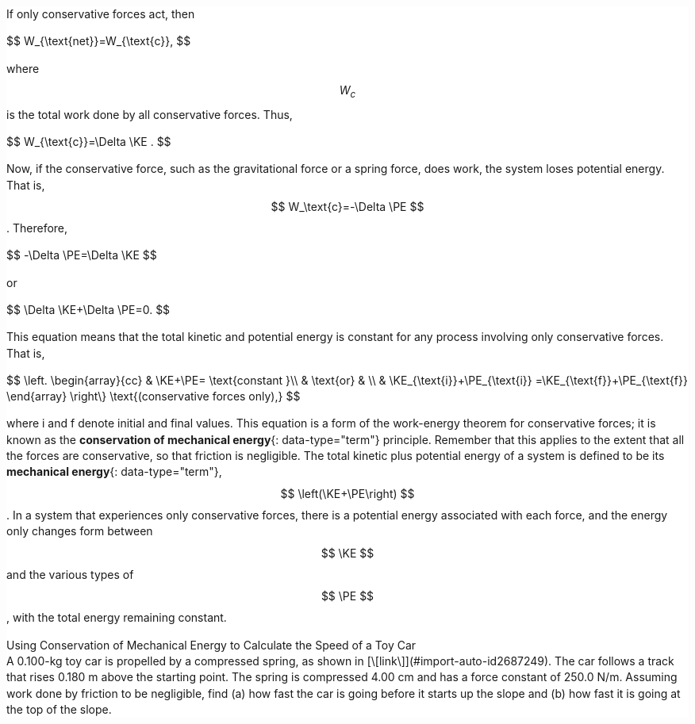 If only conservative forces act, then

<div data-type="equation">
 $$ W_{\text{net}}=W_{\text{c}}, $$
</div>

where $$ W_{c} $$ is the total work done by all conservative forces. Thus,

<div data-type="equation">
 $$ W_{\text{c}}=\Delta \KE . $$
</div>

Now, if the conservative force, such as the gravitational force or a spring
force, does work, the system loses potential energy. That is, $$ W_\text{c}=-\Delta \PE $$.
Therefore,

<div data-type="equation">
 $$ -\Delta \PE=\Delta \KE $$
</div>

or

<div data-type="equation">
 $$ \Delta \KE+\Delta \PE=0. $$
</div>

This equation means that the total kinetic and potential energy is constant for
any process involving only conservative forces. That is,

<div data-type="equation">
 $$
\left.
\begin{array}{cc}
&
\KE+\PE= \text{constant }\\
& \text{or} & \\
& \KE_{\text{i}}+\PE_{\text{i}}
=\KE_{\text{f}}+\PE_{\text{f}}
\end{array}
\right\}
\text{(conservative forces only),} $$
</div>

where i and f denote initial and final values. This equation is a form of the
work-energy theorem for conservative forces; it is known as the **conservation
of mechanical energy**{: data-type="term"} principle. Remember that this applies
to the extent that all the forces are conservative, so that friction is
negligible. The total kinetic plus potential energy of a system is defined to be
its **mechanical energy**{: data-type="term"}, $$ \left(\KE+\PE\right) $$.
In a system that experiences only conservative
forces, there is a potential energy associated with each force, and the energy
only changes form between $$ \KE $$ and the various types of $$ \PE $$,
with the total energy remaining constant.

<div data-type="example" markdown="1">
<div data-type="title">
Using Conservation of Mechanical Energy to Calculate the Speed of a Toy Car
</div>
A 0.100-kg toy car is propelled by a compressed spring, as shown in [\[link\]](#import-auto-id2687249). The car follows a track that rises 0.180 m above the starting point. The spring is compressed 4.00 cm and has a force constant of 250.0 N/m. Assuming work done by friction to be negligible, find (a) how fast the car is going before it starts up the slope and (b) how fast it is going at the top of the slope.
